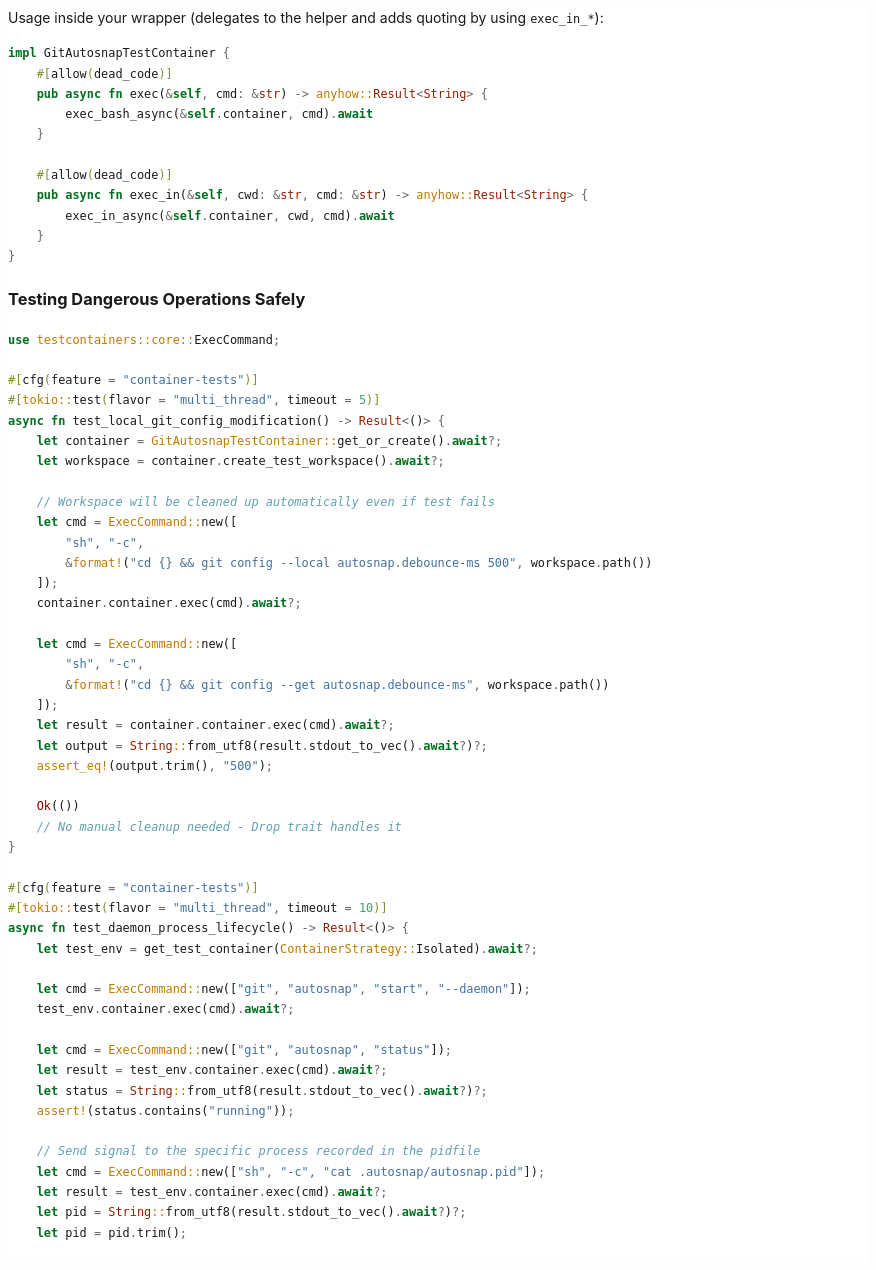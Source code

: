 Usage inside your wrapper (delegates to the helper and adds quoting by using `exec_in_*`):

```rust
impl GitAutosnapTestContainer {
    #[allow(dead_code)]
    pub async fn exec(&self, cmd: &str) -> anyhow::Result<String> {
        exec_bash_async(&self.container, cmd).await
    }

    #[allow(dead_code)]
    pub async fn exec_in(&self, cwd: &str, cmd: &str) -> anyhow::Result<String> {
        exec_in_async(&self.container, cwd, cmd).await
    }
}
```

### Testing Dangerous Operations Safely

```rust
use testcontainers::core::ExecCommand;

#[cfg(feature = "container-tests")]
#[tokio::test(flavor = "multi_thread", timeout = 5)]
async fn test_local_git_config_modification() -> Result<()> {
    let container = GitAutosnapTestContainer::get_or_create().await?;
    let workspace = container.create_test_workspace().await?;
    
    // Workspace will be cleaned up automatically even if test fails
    let cmd = ExecCommand::new([
        "sh", "-c",
        &format!("cd {} && git config --local autosnap.debounce-ms 500", workspace.path())
    ]);
    container.container.exec(cmd).await?;
    
    let cmd = ExecCommand::new([
        "sh", "-c",
        &format!("cd {} && git config --get autosnap.debounce-ms", workspace.path())
    ]);
    let result = container.container.exec(cmd).await?;
    let output = String::from_utf8(result.stdout_to_vec().await?)?;
    assert_eq!(output.trim(), "500");
    
    Ok(())
    // No manual cleanup needed - Drop trait handles it
}

#[cfg(feature = "container-tests")]
#[tokio::test(flavor = "multi_thread", timeout = 10)]
async fn test_daemon_process_lifecycle() -> Result<()> {
    let test_env = get_test_container(ContainerStrategy::Isolated).await?;
    
    let cmd = ExecCommand::new(["git", "autosnap", "start", "--daemon"]);
    test_env.container.exec(cmd).await?;
    
    let cmd = ExecCommand::new(["git", "autosnap", "status"]);
    let result = test_env.container.exec(cmd).await?;
    let status = String::from_utf8(result.stdout_to_vec().await?)?;
    assert!(status.contains("running"));

    // Send signal to the specific process recorded in the pidfile
    let cmd = ExecCommand::new(["sh", "-c", "cat .autosnap/autosnap.pid"]);
    let result = test_env.container.exec(cmd).await?;
    let pid = String::from_utf8(result.stdout_to_vec().await?)?;
    let pid = pid.trim();
    
```